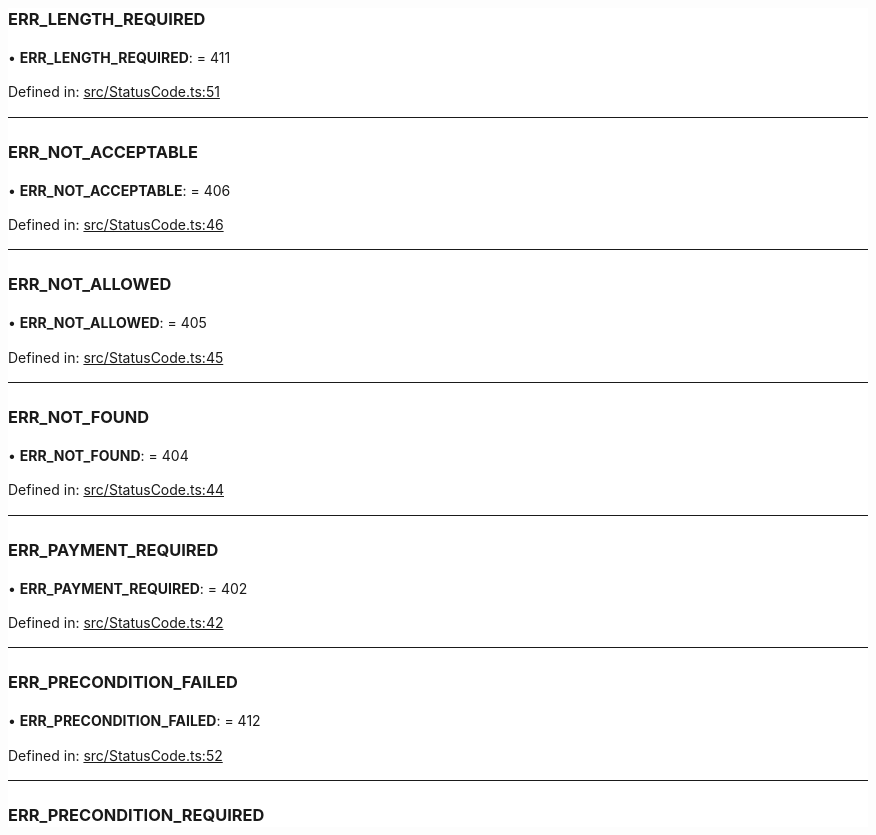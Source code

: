 ### ERR\_LENGTH\_REQUIRED

• **ERR\_LENGTH\_REQUIRED**: = 411

Defined in: [src/StatusCode.ts:51](https://github.com/breautek/storm/blob/4e204d2/src/StatusCode.ts#L51)

___

### ERR\_NOT\_ACCEPTABLE

• **ERR\_NOT\_ACCEPTABLE**: = 406

Defined in: [src/StatusCode.ts:46](https://github.com/breautek/storm/blob/4e204d2/src/StatusCode.ts#L46)

___

### ERR\_NOT\_ALLOWED

• **ERR\_NOT\_ALLOWED**: = 405

Defined in: [src/StatusCode.ts:45](https://github.com/breautek/storm/blob/4e204d2/src/StatusCode.ts#L45)

___

### ERR\_NOT\_FOUND

• **ERR\_NOT\_FOUND**: = 404

Defined in: [src/StatusCode.ts:44](https://github.com/breautek/storm/blob/4e204d2/src/StatusCode.ts#L44)

___

### ERR\_PAYMENT\_REQUIRED

• **ERR\_PAYMENT\_REQUIRED**: = 402

Defined in: [src/StatusCode.ts:42](https://github.com/breautek/storm/blob/4e204d2/src/StatusCode.ts#L42)

___

### ERR\_PRECONDITION\_FAILED

• **ERR\_PRECONDITION\_FAILED**: = 412

Defined in: [src/StatusCode.ts:52](https://github.com/breautek/storm/blob/4e204d2/src/StatusCode.ts#L52)

___

### ERR\_PRECONDITION\_REQUIRED
